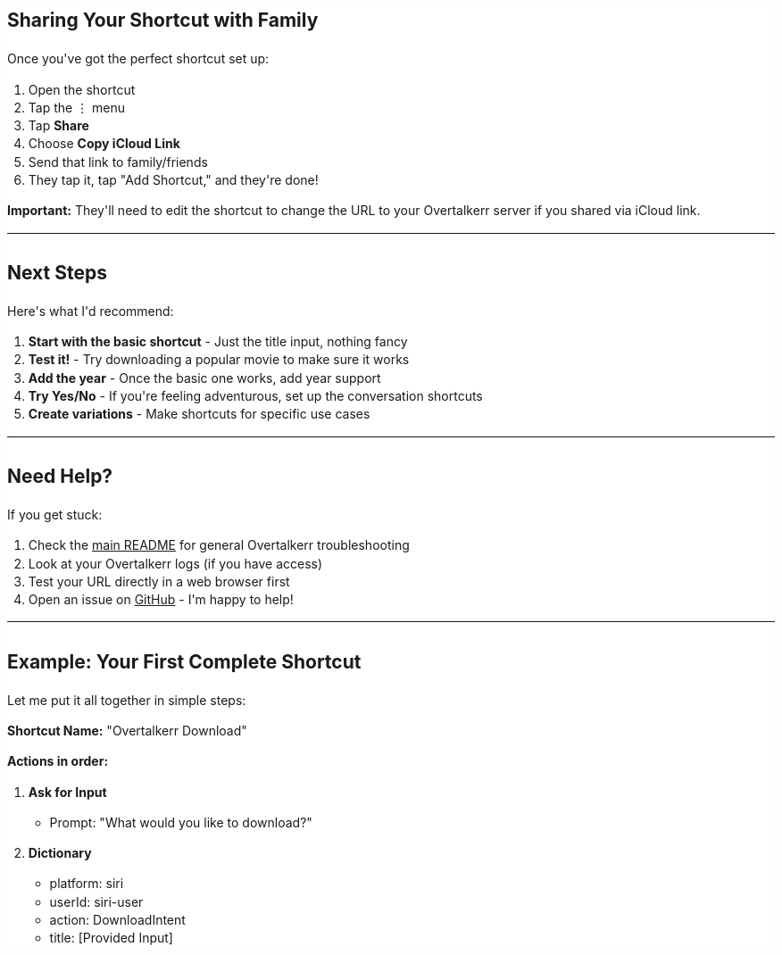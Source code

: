 ## Sharing Your Shortcut with Family

Once you've got the perfect shortcut set up:

1. Open the shortcut
2. Tap the ⋮ menu
3. Tap **Share**
4. Choose **Copy iCloud Link**
5. Send that link to family/friends
6. They tap it, tap "Add Shortcut," and they're done!

**Important:** They'll need to edit the shortcut to change the URL to your Overtalkerr server if you shared via iCloud link.

---

## Next Steps

Here's what I'd recommend:

1. **Start with the basic shortcut** - Just the title input, nothing fancy
2. **Test it!** - Try downloading a popular movie to make sure it works
3. **Add the year** - Once the basic one works, add year support
4. **Try Yes/No** - If you're feeling adventurous, set up the conversation shortcuts
5. **Create variations** - Make shortcuts for specific use cases

---

## Need Help?

If you get stuck:

1. Check the [main README](../README.md) for general Overtalkerr troubleshooting
2. Look at your Overtalkerr logs (if you have access)
3. Test your URL directly in a web browser first
4. Open an issue on [GitHub](https://github.com/mscodemonkey/overtalkerr/issues) - I'm happy to help!

---

## Example: Your First Complete Shortcut

Let me put it all together in simple steps:

**Shortcut Name:** "Overtalkerr Download"

**Actions in order:**

1. **Ask for Input**
   - Prompt: "What would you like to download?"

2. **Dictionary**
   - platform: siri
   - userId: siri-user
   - action: DownloadIntent
   - title: [Provided Input]

